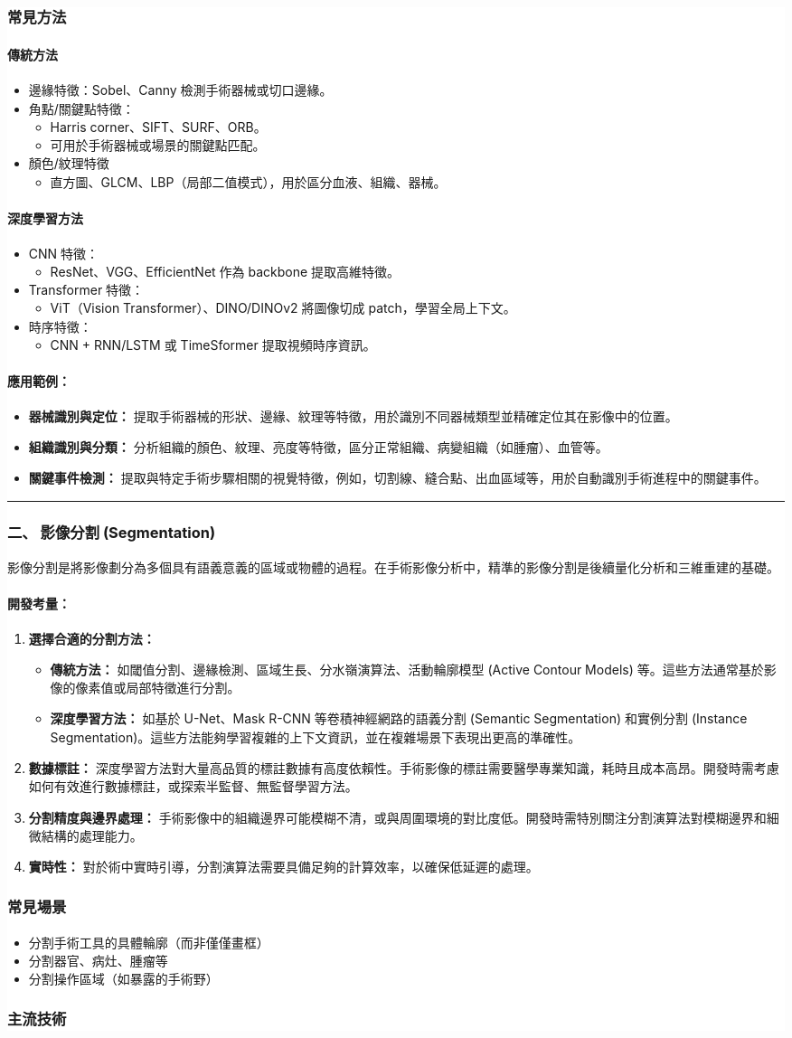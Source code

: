 
### 常見方法

#### 傳統方法

- 邊緣特徵：Sobel、Canny 檢測手術器械或切口邊緣。
- 角點/關鍵點特徵：
    - Harris corner、SIFT、SURF、ORB。
    - 可用於手術器械或場景的關鍵點匹配。
- 顏色/紋理特徵
    - 直方圖、GLCM、LBP（局部二值模式），用於區分血液、組織、器械。

#### 深度學習方法

- CNN 特徵：
    - ResNet、VGG、EfficientNet 作為 backbone 提取高維特徵。
- Transformer 特徵：
    - ViT（Vision Transformer）、DINO/DINOv2 將圖像切成 patch，學習全局上下文。
- 時序特徵：
    - CNN + RNN/LSTM 或 TimeSformer 提取視頻時序資訊。

#### 應用範例：

- **器械識別與定位：** 提取手術器械的形狀、邊緣、紋理等特徵，用於識別不同器械類型並精確定位其在影像中的位置。
    
- **組織識別與分類：** 分析組織的顏色、紋理、亮度等特徵，區分正常組織、病變組織（如腫瘤）、血管等。
    
- **關鍵事件檢測：** 提取與特定手術步驟相關的視覺特徵，例如，切割線、縫合點、出血區域等，用於自動識別手術進程中的關鍵事件。
    

---

### 二、 影像分割 (Segmentation)

影像分割是將影像劃分為多個具有語義意義的區域或物體的過程。在手術影像分析中，精準的影像分割是後續量化分析和三維重建的基礎。

#### 開發考量：

1. **選擇合適的分割方法：**
    
    - **傳統方法：** 如閾值分割、邊緣檢測、區域生長、分水嶺演算法、活動輪廓模型 (Active Contour Models) 等。這些方法通常基於影像的像素值或局部特徵進行分割。
        
    - **深度學習方法：** 如基於 U-Net、Mask R-CNN 等卷積神經網路的語義分割 (Semantic Segmentation) 和實例分割 (Instance Segmentation)。這些方法能夠學習複雜的上下文資訊，並在複雜場景下表現出更高的準確性。
        
2. **數據標註：** 深度學習方法對大量高品質的標註數據有高度依賴性。手術影像的標註需要醫學專業知識，耗時且成本高昂。開發時需考慮如何有效進行數據標註，或探索半監督、無監督學習方法。
    
3. **分割精度與邊界處理：** 手術影像中的組織邊界可能模糊不清，或與周圍環境的對比度低。開發時需特別關注分割演算法對模糊邊界和細微結構的處理能力。
    
4. **實時性：** 對於術中實時引導，分割演算法需要具備足夠的計算效率，以確保低延遲的處理。
    
### 常見場景
- 分割手術工具的具體輪廓（而非僅僅畫框）
- 分割器官、病灶、腫瘤等
- 分割操作區域（如暴露的手術野）
    
### 主流技術
